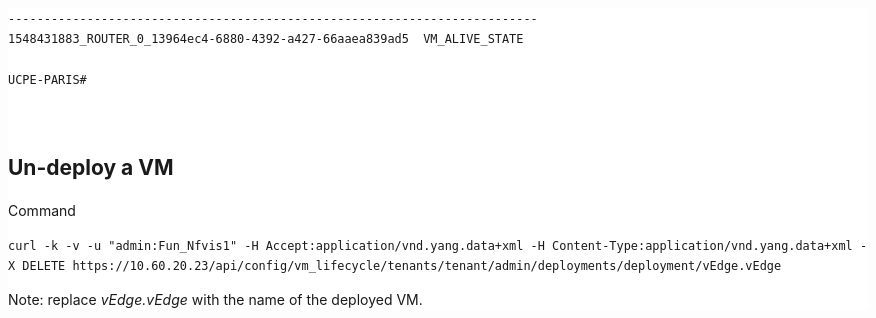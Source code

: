 ```
--------------------------------------------------------------------------
1548431883_ROUTER_0_13964ec4-6880-4392-a427-66aaea839ad5  VM_ALIVE_STATE

UCPE-PARIS#
```

<br>

## Un-deploy a VM

Command
```
curl -k -v -u "admin:Fun_Nfvis1" -H Accept:application/vnd.yang.data+xml -H Content-Type:application/vnd.yang.data+xml -X DELETE https://10.60.20.23/api/config/vm_lifecycle/tenants/tenant/admin/deployments/deployment/vEdge.vEdge
```

Note: replace *vEdge.vEdge* with the name of the deployed VM.
